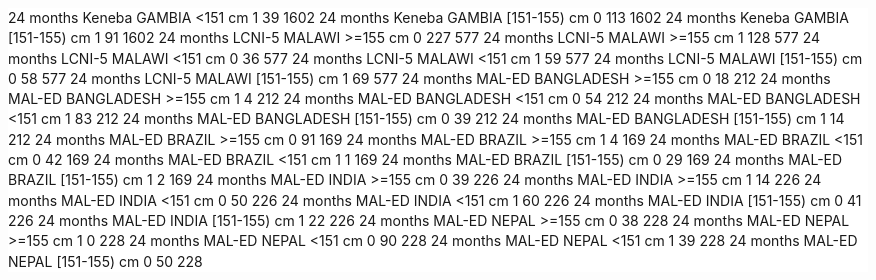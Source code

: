 24 months   Keneba           GAMBIA                         <151 cm               1       39    1602
24 months   Keneba           GAMBIA                         [151-155) cm          0      113    1602
24 months   Keneba           GAMBIA                         [151-155) cm          1       91    1602
24 months   LCNI-5           MALAWI                         >=155 cm              0      227     577
24 months   LCNI-5           MALAWI                         >=155 cm              1      128     577
24 months   LCNI-5           MALAWI                         <151 cm               0       36     577
24 months   LCNI-5           MALAWI                         <151 cm               1       59     577
24 months   LCNI-5           MALAWI                         [151-155) cm          0       58     577
24 months   LCNI-5           MALAWI                         [151-155) cm          1       69     577
24 months   MAL-ED           BANGLADESH                     >=155 cm              0       18     212
24 months   MAL-ED           BANGLADESH                     >=155 cm              1        4     212
24 months   MAL-ED           BANGLADESH                     <151 cm               0       54     212
24 months   MAL-ED           BANGLADESH                     <151 cm               1       83     212
24 months   MAL-ED           BANGLADESH                     [151-155) cm          0       39     212
24 months   MAL-ED           BANGLADESH                     [151-155) cm          1       14     212
24 months   MAL-ED           BRAZIL                         >=155 cm              0       91     169
24 months   MAL-ED           BRAZIL                         >=155 cm              1        4     169
24 months   MAL-ED           BRAZIL                         <151 cm               0       42     169
24 months   MAL-ED           BRAZIL                         <151 cm               1        1     169
24 months   MAL-ED           BRAZIL                         [151-155) cm          0       29     169
24 months   MAL-ED           BRAZIL                         [151-155) cm          1        2     169
24 months   MAL-ED           INDIA                          >=155 cm              0       39     226
24 months   MAL-ED           INDIA                          >=155 cm              1       14     226
24 months   MAL-ED           INDIA                          <151 cm               0       50     226
24 months   MAL-ED           INDIA                          <151 cm               1       60     226
24 months   MAL-ED           INDIA                          [151-155) cm          0       41     226
24 months   MAL-ED           INDIA                          [151-155) cm          1       22     226
24 months   MAL-ED           NEPAL                          >=155 cm              0       38     228
24 months   MAL-ED           NEPAL                          >=155 cm              1        0     228
24 months   MAL-ED           NEPAL                          <151 cm               0       90     228
24 months   MAL-ED           NEPAL                          <151 cm               1       39     228
24 months   MAL-ED           NEPAL                          [151-155) cm          0       50     228